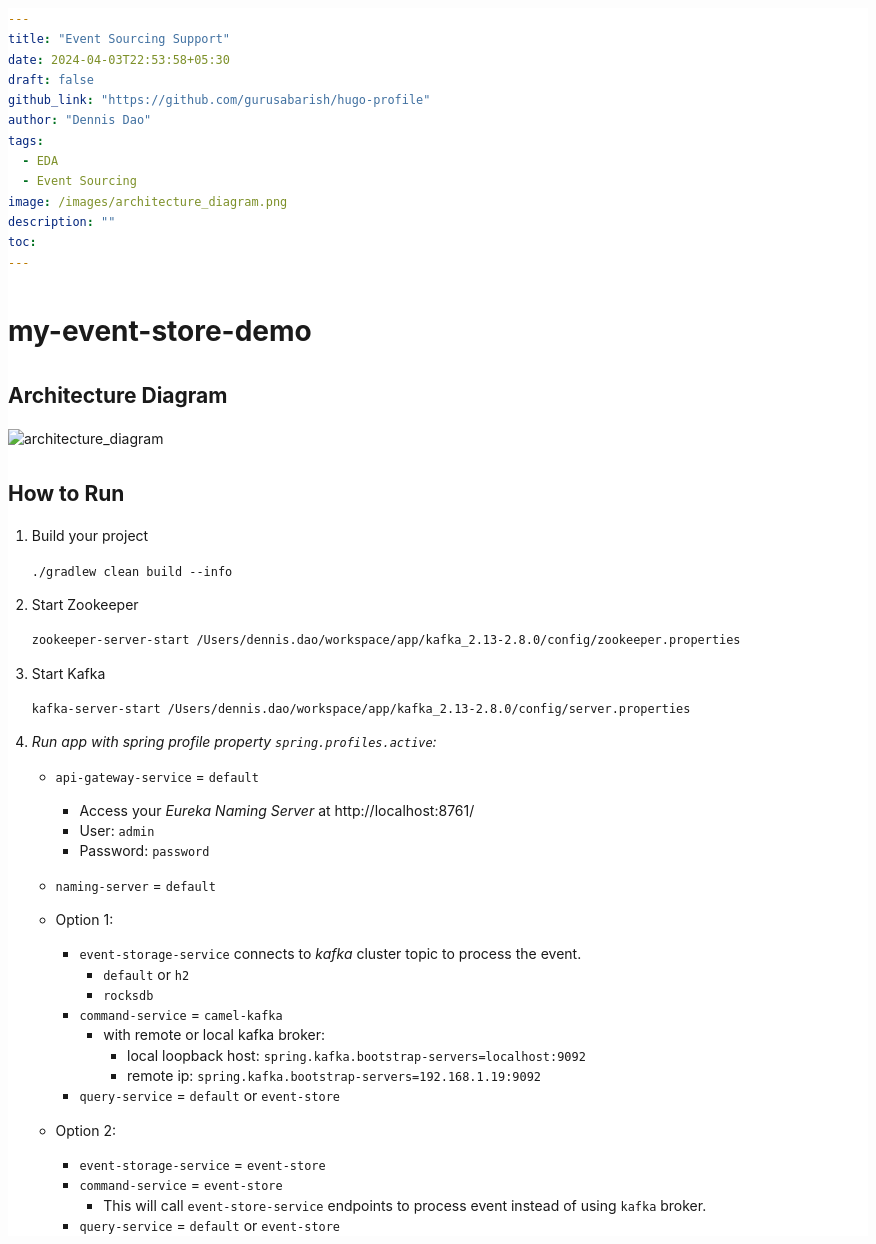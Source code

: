 ```yaml
---
title: "Event Sourcing Support"
date: 2024-04-03T22:53:58+05:30
draft: false
github_link: "https://github.com/gurusabarish/hugo-profile"
author: "Dennis Dao"
tags:
  - EDA
  - Event Sourcing
image: /images/architecture_diagram.png
description: ""
toc: 
---
```


# my-event-store-demo

## Architecture Diagram

![architecture_diagram](/images/architecture_diagram.png)

## How to Run

1. Build your project
   ```shell
   ./gradlew clean build --info
   ```
2. Start Zookeeper

   ```shell
   zookeeper-server-start /Users/dennis.dao/workspace/app/kafka_2.13-2.8.0/config/zookeeper.properties
   ```

3. Start Kafka

   ```shell
   kafka-server-start /Users/dennis.dao/workspace/app/kafka_2.13-2.8.0/config/server.properties
   ```

4. _Run app with spring profile property `spring.profiles.active`:_

   - `api-gateway-service` = `default`

     - Access your _Eureka Naming Server_ at http://localhost:8761/
     - User: `admin`
     - Password: `password`

   - `naming-server` = `default`

   - Option 1:
     - `event-storage-service` connects to _kafka_ cluster topic to process the event.
       - `default` or `h2`
       - `rocksdb`
     - `command-service` = `camel-kafka`
       - with remote or local kafka broker:
         - local loopback host: `spring.kafka.bootstrap-servers=localhost:9092`
         - remote ip: `spring.kafka.bootstrap-servers=192.168.1.19:9092`
     - `query-service` = `default` or `event-store`
   - Option 2:
     - `event-storage-service` = `event-store`
     - `command-service` = `event-store`
       - This will call `event-store-service` endpoints to process event instead of using `kafka` broker.
     - `query-service` = `default` or `event-store`
